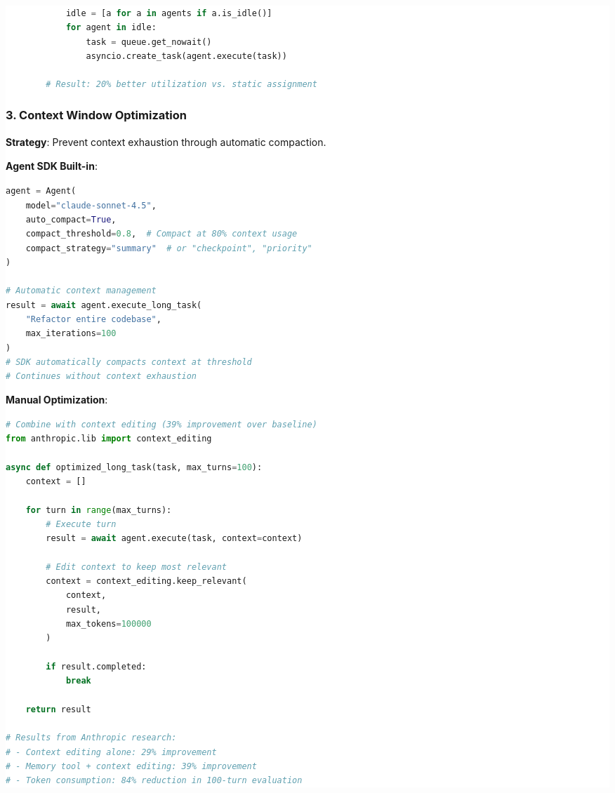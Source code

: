 ```python
            idle = [a for a in agents if a.is_idle()]
            for agent in idle:
                task = queue.get_nowait()
                asyncio.create_task(agent.execute(task))

        # Result: 20% better utilization vs. static assignment
```

### 3. Context Window Optimization

**Strategy**: Prevent context exhaustion through automatic compaction.

**Agent SDK Built-in**:
```python
agent = Agent(
    model="claude-sonnet-4.5",
    auto_compact=True,
    compact_threshold=0.8,  # Compact at 80% context usage
    compact_strategy="summary"  # or "checkpoint", "priority"
)

# Automatic context management
result = await agent.execute_long_task(
    "Refactor entire codebase",
    max_iterations=100
)
# SDK automatically compacts context at threshold
# Continues without context exhaustion
```

**Manual Optimization**:
```python
# Combine with context editing (39% improvement over baseline)
from anthropic.lib import context_editing

async def optimized_long_task(task, max_turns=100):
    context = []

    for turn in range(max_turns):
        # Execute turn
        result = await agent.execute(task, context=context)

        # Edit context to keep most relevant
        context = context_editing.keep_relevant(
            context,
            result,
            max_tokens=100000
        )

        if result.completed:
            break

    return result

# Results from Anthropic research:
# - Context editing alone: 29% improvement
# - Memory tool + context editing: 39% improvement
# - Token consumption: 84% reduction in 100-turn evaluation
```
